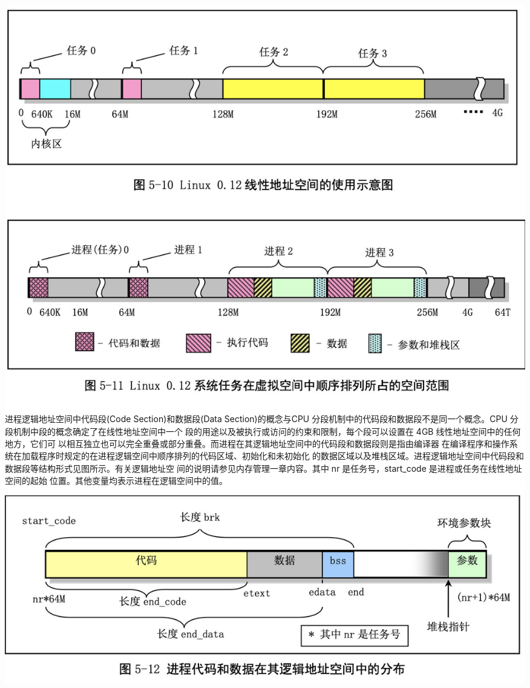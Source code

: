 ![image-20191215175941890](/images/posts/os/006tNbRwgy1g9xk8vwd6rj313s0euta8.jpg)

![image-20191215180125438](/images/posts/os/006tNbRwgy1g9xkaphxfkj314g0ewae4.jpg)

进程逻辑地址空间中代码段(Code Section)和数据段(Data Section)的概念与CPU 分段机制中的代码段和数据段不是同一个概念。CPU 分段机制中段的概念确定了在线性地址空间中一个 段的用途以及被执行或访问的约束和限制，每个段可以设置在 4GB 线性地址空间中的任何地方，它们可 以相互独立也可以完全重叠或部分重叠。而进程在其逻辑地址空间中的代码段和数据段则是指由编译器 在编译程序和操作系统在加载程序时规定的在进程逻辑空间中顺序排列的代码区域、初始化和未初始化 的数据区域以及堆栈区域。进程逻辑地址空间中代码段和数据段等结构形式见图所示。有关逻辑地址空 间的说明请参见内存管理一章内容。其中 nr 是任务号，start_code 是进程或任务在线性地址空间的起始 位置。其他变量均表示进程在逻辑空间中的值。 

![image-20191215180916590](/images/posts/os/006tNbRwgy1g9xkitdpx3j31360dwacd.jpg)
